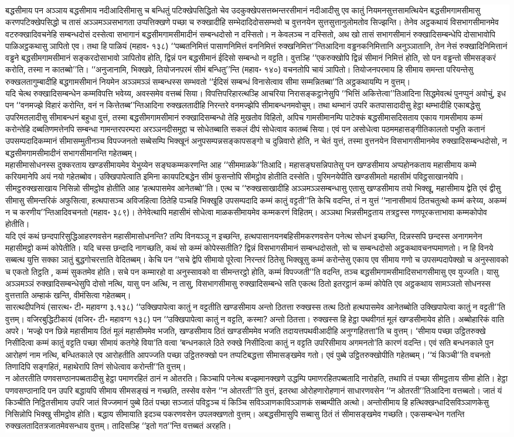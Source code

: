 बद्धसीमाय पन अञ्ञाय बद्धसीमाय नदीआदिसीमासु च बन्धितुं पटिक्खेपसिद्धितो चेव उदकुक्खेपसत्तब्भन्तरसीमानं नदीआदीसु एव कातुं नियमनसुत्तसामत्थियेन बद्धसीमगामसीमासु करणपटिक्खेपसिद्धो च तासं अञ्ञमञ्ञसभागता उप्पत्तिक्खणे पच्छा च रुक्खादीहि सम्भेदादिदोससम्भवो च वुत्तनयेन सुत्तसुत्तानुलोमतोव सिज्झन्ति। तेनेव अट्ठकथायं विसभागसीमानमेव वटरुक्खादिवचनेहि सम्बन्धदोसं दस्सेत्वा सभागानं बद्धसीमगामसीमादीनं सम्बन्धदोसो न दस्सितो। न केवलञ्च न दस्सितो, अथ खो तासं सभागसीमानं रुक्खादिसम्बन्धेपि दोसाभावोपि पाळिअट्ठकथासु ञापितो एव। तथा हि पाळियं (महाव॰ १३८) ‘‘पब्बतनिमित्तं पासाणनिमित्तं वननिमित्तं रुक्खनिमित्त’’न्तिआदिना वड्ढनकनिमित्तानि अनुञ्ञातानि, तेन नेसं रुक्खादिनिमित्तानं वड्ढने बद्धसीमगामसीमानं सङ्करदोसाभावो ञापितोव होति, द्विन्नं पन बद्धसीमानं ईदिसो सम्बन्धो न वट्टति। वुत्तञ्हि ‘‘एकरुक्खोपि द्विन्नं सीमानं निमित्तं होति, सो पन वड्ढन्तो सीमसङ्करं करोति, तस्मा न कातब्बो’’ति। ‘‘अनुजानामि, भिक्खवे, तियोजनपरमं सीमं बन्धितु’’न्ति (महाव॰ १४०) वचनतोपि चायं ञापितो। तियोजनपरमाय हि सीमाय समन्ता परियन्तेसु रुक्खलतागुम्बादीहि बद्धगामसीमानं नियमेन अञ्ञमञ्ञं सम्बन्धस्स सम्भवतो ‘‘ईदिसं सम्बन्धं विनासेत्वाव सीमा सम्मन्नितब्बा’’ति अट्ठकथायम्पि न वुत्तम्।  
यदि चेत्थ रुक्खादिसम्बन्धेन कम्मविपत्ति भवेय्य, अवस्समेव वत्तब्बं सिया। विपत्तिपरिहारत्थञ्हि आचरिया निरासङ्कट्ठानेसुपि ‘‘भित्तिं अकित्तेत्वा’’तिआदिना सिद्धमेवत्थं पुनप्पुनं अवोचुं, इध पन ‘‘वनमज्झे विहारं करोन्ति, वनं न कित्तेतब्ब’’न्तिआदिना रुक्खलतादीहि निरन्तरे वनमज्झेपि सीमाबन्धनमवोचुम्। तथा थम्भानं उपरि कतपासादादीसु हेट्ठा थम्भादीहि एकाबद्धेसु उपरिमतलादीसु सीमाबन्धनं बहुधा वुत्तं, तस्मा बद्धसीमगामसीमानं रुक्खादिसम्बन्धो तेहि मुखतोव विहितो, अपिच गामसीमानम्पि पाटेक्कं बद्धसीमासदिसताय एकाय गामसीमाय कम्मं करोन्तेहि दब्बतिणमत्तेनपि सम्बन्धा गामन्तरपरम्परा अरञ्ञनदीसमुद्दा च सोधेतब्बाति सकलं दीपं सोधेत्वाव कातब्बं सिया। एवं पन असोधेत्वा पठममहासङ्गीतिकालतो पभुति कतानं उपसम्पदादिकम्मानं सीमासम्मुतीनञ्च विपज्जनतो सब्बेसम्पि भिक्खूनं अनुपसम्पन्नसङ्कापसङ्गो च दुन्निवारो होति, न चेतं युत्तं, तस्मा वुत्तनयेन विसभागसीमानमेव रुक्खादिसम्बन्धदोसो, न बद्धसीमगामसीमादीनं सभागसीमानन्ति गहेतब्बम्।  
महासीमासोधनस्स दुक्करताय खण्डसीमायमेव येभुय्येन सङ्घकम्मकरणन्ति आह ‘‘सीममाळके’’तिआदि। महासङ्घसन्निपातेसु पन खण्डसीमाय अप्पहोनकताय महासीमाय कम्मे करियमानेपि अयं नयो गहेतब्बोव। उक्खिपापेत्वाति इमिना कायपटिबद्धेन सीमं फुसन्तोपि सीमट्ठोव होतीति दस्सेति। पुरिमनयेपीति खण्डसीमतो महासीमं पविट्ठसाखानयेपि। सीमट्ठरुक्खसाखाय निसिन्नो सीमट्ठोव होतीति आह ‘हत्थपासमेव आनेतब्बो’’ति। एत्थ च ‘‘रुक्खसाखादीहि अञ्ञमञ्ञसम्बन्धासु एतासु खण्डसीमाय तयो भिक्खू, महासीमाय द्वेति एवं द्वीसु सीमासु सीमन्तरिकं अफुसित्वा, हत्थपासञ्च अविजहित्वा ठितेहि पञ्चहि भिक्खूहि उपसम्पदादि कम्मं कातुं वट्टती’’ति केचि वदन्ति, तं न युत्तं ‘‘नानासीमायं ठितचतुत्थो कम्मं करेय्य, अकम्मं न च करणीय’’न्तिआदिवचनतो (महाव॰ ३८९)। तेनेवेत्थापि महासीमं सोधेत्वा माळकसीमायमेव कम्मकरणं विहितम्। अञ्ञथा भिन्नसीमट्ठताय तत्रट्ठस्स गणपूरकत्ताभावा कम्मकोपोव होतीति।  
यदि एवं कथं छन्दपारिसुद्धिआहरणवसेन महासीमासोधनन्ति? तम्पि विनयञ्ञू न इच्छन्ति, हत्थपासानयनबहिसीमकरणवसेन पनेत्थ सोधनं इच्छन्ति, दिन्नस्सपि छन्दस्स अनागमनेन महासीमट्ठो कम्मं कोपेतीति। यदि चस्स छन्दादि नागच्छति, कथं सो कम्मं कोपेस्सतीति? द्विन्नं विसभागसीमानं सम्बन्धदोसतो, सो च सम्बन्धदोसो अट्ठकथावचनप्पमाणतो। न हि विनये सब्बत्थ युत्ति सक्का ञातुं बुद्धगोचरत्ताति वेदितब्बम्। केचि पन ‘‘सचे द्वेपि सीमायो पूरेत्वा निरन्तरं ठितेसु भिक्खूसु कम्मं करोन्तेसु एकाय एव सीमाय गणो च उपसम्पदापेक्खो च अनुस्सावको च एकतो तिट्ठति , कम्मं सुकतमेव होति। सचे पन कम्मारहो वा अनुस्सावको वा सीमन्तरट्ठो होति, कम्मं विपज्जती’’ति वदन्ति, तञ्च बद्धसीमगामसीमादिसभागसीमासु एव युज्जति। यासु अञ्ञमञ्ञं रुक्खादिसम्बन्धेसुपि दोसो नत्थि, यासु पन अत्थि, न तासु, विसभागसीमासु रुक्खादिसम्बन्धे सति एकत्थ ठितो इतरट्ठानं कम्मं कोपेति एव अट्ठकथाय सामञ्ञतो सोधनस्स वुत्तत्ताति अम्हाकं खन्ति, वीमंसित्वा गहेतब्बम्।  
सारत्थदीपनियं (सारत्थ॰ टी॰ महावग्ग ३.१३८) ‘‘उक्खिपापेत्वा कातुं न वट्टतीति खण्डसीमाय अन्तो ठितत्ता रुक्खस्स तत्थ ठितो हत्थपासमेव आनेतब्बोति उक्खिपापेत्वा कातुं न वट्टती’’ति वुत्तम्। वजिरबुद्धिटीकायं (वजिर॰ टी॰ महावग्ग १३८) पन ‘‘उक्खिपापेत्वा कातुं न वट्टति, कस्मा? अन्तो ठितत्ता। रुक्खस्स हि हेट्ठा पथवीगतं मूलं खण्डसीमायेव होति। अब्बोहारिकं वाति अपरे। ‘मज्झे पन छिन्ने महासीमाय ठितं मूलं महासीममेव भजति, खण्डसीमाय ठितं खण्डसीममेव भजति तदायत्तपथवीआदीहि अनुग्गहितत्ता’ति च वुत्तम्। ‘सीमाय पच्छा उट्ठितरुक्खे निसीदित्वा कम्मं कातुं वट्टति पच्छा सीमायं कतगेहे विया’ति वत्वा ‘बन्धनकाले ठिते रुक्खे निसीदित्वा कातुं न वट्टति उपरिसीमाय अगमनतो’ति कारणं वदन्ति। एवं सति बन्धनकाले पुन आरोहणं नाम नत्थि, बन्धितकाले एव आरोहतीति आपज्जति पच्छा उट्ठितरुक्खो पन तप्पटिबद्धत्ता सीमासङ्खमेव गतो। एवं पुब्बे उट्ठितरुक्खोपीति गहेतब्बम्। ‘‘यं किञ्ची’’ति वचनतो तिणादिपि सङ्गहितं, महाथेरापि तिणं सोधेत्वाव करोन्ती’’ति वुत्तम्।  
न ओतरतीति पणवसण्ठानपब्बतादीसु हेट्ठा पमाणरहितं ठानं न ओतरति। किञ्चापि पनेत्थ बज्झमानक्खणे उद्धम्पि पमाणरहितपब्बतादि नारोहति, तथापि तं पच्छा सीमट्ठताय सीमा होति। हेट्ठा पणवसण्ठानादि पन उपरि बद्धायपि सीमाय सीमसङ्खं न गच्छति, तस्सेव वसेन ‘‘न ओतरती’’ति वुत्तं, इतरथा ओरोहणारोहणानं साधारणवसेन ‘‘न ओतरती’’तिआदिना वत्तब्बतो। जातं यं किञ्चीति निट्ठितसीमाय उपरि जातं विज्जमानं पुब्बे ठितं पच्छा सञ्जातं पविट्ठञ्च यं किञ्चि सविञ्ञाणकाविञ्ञाणकं सब्बम्पीति अत्थो। अन्तोसीमाय हि हत्थिक्खन्धादिसविञ्ञाणकेसु निसिन्नोपि भिक्खु सीमट्ठोव होति। बद्धाय सीमायाति इदञ्च पकरणवसेन उपलक्खणतो वुत्तम्। अबद्धसीमासुपि सब्बासु ठितं तं सीमासङ्खमेव गच्छति। एकसम्बन्धेन गतन्ति रुक्खलतादितत्रजातमेवसन्धाय वुत्तम्। तादिसञ्हि ‘‘इतो गत’’न्ति वत्तब्बतं अरहति।  